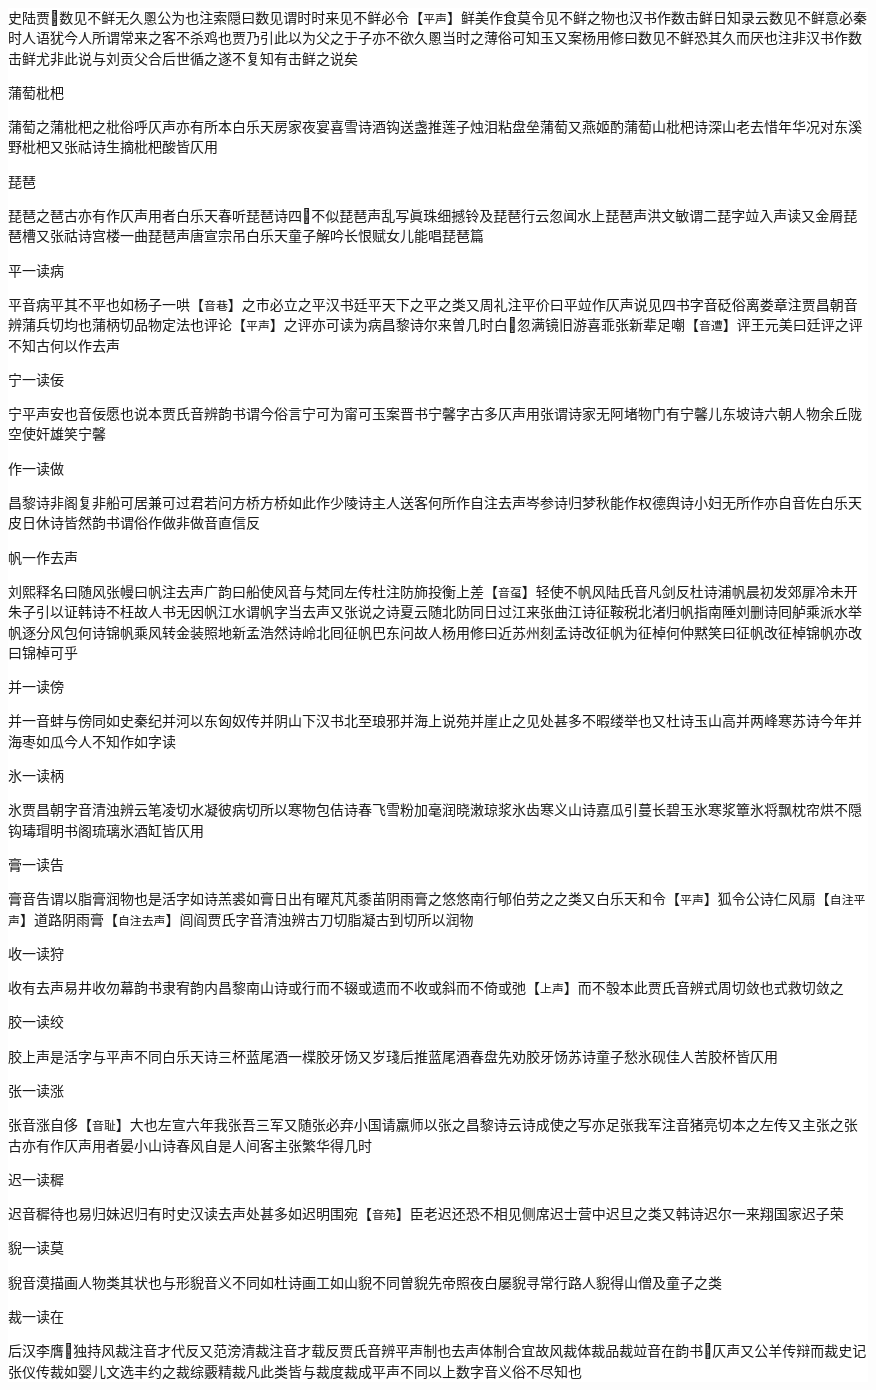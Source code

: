 史陆贾数见不鲜无久慁公为也注索隠曰数见谓时时来见不鲜必令【`平声`】鲜美作食莫令见不鲜之物也汉书作数击鲜日知录云数见不鲜意必秦时人语犹今人所谓常来之客不杀鸡也贾乃引此以为父之于子亦不欲久慁当时之薄俗可知玉又案杨用修曰数见不鲜恐其久而厌也注非汉书作数击鲜尤非此说与刘贡父合后世循之遂不复知有击鲜之说矣  

蒲萄枇杷  

蒲萄之蒲枇杷之枇俗呼仄声亦有所本白乐天房家夜宴喜雪诗酒钩送盏推莲子烛泪粘盘垒蒲萄又燕姬酌蒲萄山枇杷诗深山老去惜年华况对东溪野枇杷又张祜诗生摘枇杷酸皆仄用  

琵琶  

琵琶之琶古亦有作仄声用者白乐天春听琵琶诗四不似琵琶声乱写眞珠细撼铃及琵琶行云忽闻水上琵琶声洪文敏谓二琵字竝入声读又金屑琵琶槽又张祜诗宫楼一曲琵琶声唐宣宗吊白乐天童子解吟长恨赋女儿能唱琵琶篇  

平一读病  

平音病平其不平也如杨子一哄【`音巷`】之市必立之平汉书廷平天下之平之类又周礼注平价曰平竝作仄声说见四书字音砭俗离娄章注贾昌朝音辨蒲兵切均也蒲柄切品物定法也评论【`平声`】之评亦可读为病昌黎诗尔来曽几时白忽满镜旧游喜乖张新辈足嘲【`音遭`】评王元美曰廷评之评不知古何以作去声  

宁一读佞  

宁平声安也音佞愿也说本贾氏音辨韵书谓今俗言宁可为甯可玉案晋书宁馨字古多仄声用张谓诗家无阿堵物门有宁馨儿东坡诗六朝人物余丘陇空使奸雄笑宁馨  

作一读做  

昌黎诗非阁复非船可居兼可过君若问方桥方桥如此作少陵诗主人送客何所作自注去声岑参诗归梦秋能作权德舆诗小妇无所作亦自音佐白乐天皮日休诗皆然韵书谓俗作做非做音直信反  

帆一作去声  

刘熙释名曰随风张幔曰帆注去声广韵曰船使风音与梵同左传杜注防斾投衡上差【`音虿`】轻使不帆风陆氏音凡剑反杜诗浦帆晨初发郊扉冷未开朱子引以证韩诗不枉故人书无因帆江水谓帆字当去声又张说之诗夏云随北防同日过江来张曲江诗征鞍税北渚归帆指南陲刘删诗囘舻乘派水举帆逐分风包何诗锦帆乘风转金装照地新孟浩然诗岭北囘征帆巴东问故人杨用修曰近苏州刻孟诗改征帆为征棹何仲黙笑曰征帆改征棹锦帆亦改曰锦棹可乎  

并一读傍  

并一音蚌与傍同如史秦纪并河以东匈奴传并阴山下汉书北至琅邪并海上说苑并崖止之见处甚多不暇缕举也又杜诗玉山高并两峰寒苏诗今年并海枣如瓜今人不知作如字读  

氷一读柄  

氷贾昌朝字音清浊辨云笔凌切水凝彼病切所以寒物包佶诗春飞雪粉加毫润晓潄琼浆氷齿寒义山诗嘉瓜引蔓长碧玉氷寒浆簟氷将飘枕帘烘不隠钩瑇瑁明书阁琉璃氷酒缸皆仄用  

膏一读告  

膏音告谓以脂膏润物也是活字如诗羔裘如膏日出有曜芃芃黍苖阴雨膏之悠悠南行郇伯劳之之类又白乐天和令【`平声`】狐令公诗仁风扇【`自注平声`】道路阴雨膏【`自注去声`】闾阎贾氏字音清浊辨古刀切脂凝古到切所以润物  

收一读狩  

收有去声易井收勿幕韵书隶宥韵内昌黎南山诗或行而不辍或遗而不收或斜而不倚或弛【`上声`】而不彀本此贾氏音辨式周切敛也式救切敛之  

胶一读绞  

胶上声是活字与平声不同白乐天诗三杯蓝尾酒一楪胶牙饧又岁琖后推蓝尾酒春盘先劝胶牙饧苏诗童子愁氷砚佳人苦胶杯皆仄用  

张一读涨  

张音涨自侈【`音耻`】大也左宣六年我张吾三军又随张必弃小国请羸师以张之昌黎诗云诗成使之写亦足张我军注音猪亮切本之左传又主张之张古亦有作仄声用者晏小山诗春风自是人间客主张繁华得几时  

迟一读穉  

迟音穉待也易归妹迟归有时史汉读去声处甚多如迟明围宛【`音苑`】臣老迟还恐不相见侧席迟士营中迟旦之类又韩诗迟尔一来翔国家迟子荣  

貎一读莫  

貎音漠描画人物类其状也与形貎音义不同如杜诗画工如山貎不同曽貎先帝照夜白屡貎寻常行路人貎得山僧及童子之类  

裁一读在  

后汉李膺独持风裁注音才代反又范滂清裁注音才载反贾氏音辨平声制也去声体制合宜故风裁体裁品裁竝音在韵书仄声又公羊传辩而裁史记张仪传裁如婴儿文选丰约之裁综覈精裁凡此类皆与裁度裁成平声不同以上数字音义俗不尽知也  
